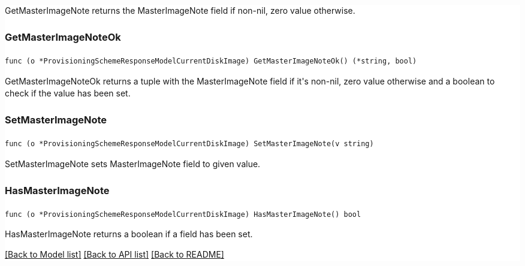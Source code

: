 GetMasterImageNote returns the MasterImageNote field if non-nil, zero value otherwise.

### GetMasterImageNoteOk

`func (o *ProvisioningSchemeResponseModelCurrentDiskImage) GetMasterImageNoteOk() (*string, bool)`

GetMasterImageNoteOk returns a tuple with the MasterImageNote field if it's non-nil, zero value otherwise
and a boolean to check if the value has been set.

### SetMasterImageNote

`func (o *ProvisioningSchemeResponseModelCurrentDiskImage) SetMasterImageNote(v string)`

SetMasterImageNote sets MasterImageNote field to given value.

### HasMasterImageNote

`func (o *ProvisioningSchemeResponseModelCurrentDiskImage) HasMasterImageNote() bool`

HasMasterImageNote returns a boolean if a field has been set.


[[Back to Model list]](../README.md#documentation-for-models) [[Back to API list]](../README.md#documentation-for-api-endpoints) [[Back to README]](../README.md)


